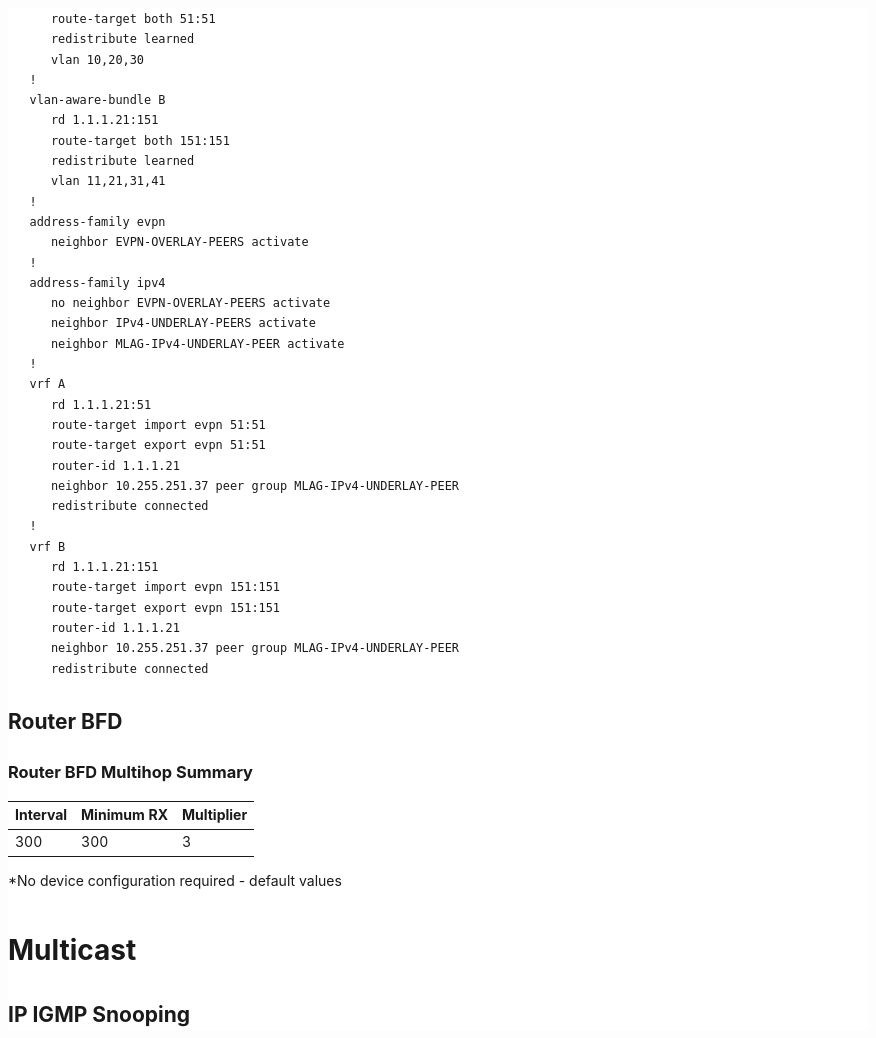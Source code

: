 ```eos
      route-target both 51:51
      redistribute learned
      vlan 10,20,30
   !
   vlan-aware-bundle B
      rd 1.1.1.21:151
      route-target both 151:151
      redistribute learned
      vlan 11,21,31,41
   !
   address-family evpn
      neighbor EVPN-OVERLAY-PEERS activate
   !
   address-family ipv4
      no neighbor EVPN-OVERLAY-PEERS activate
      neighbor IPv4-UNDERLAY-PEERS activate
      neighbor MLAG-IPv4-UNDERLAY-PEER activate
   !
   vrf A
      rd 1.1.1.21:51
      route-target import evpn 51:51
      route-target export evpn 51:51
      router-id 1.1.1.21
      neighbor 10.255.251.37 peer group MLAG-IPv4-UNDERLAY-PEER
      redistribute connected
   !
   vrf B
      rd 1.1.1.21:151
      route-target import evpn 151:151
      route-target export evpn 151:151
      router-id 1.1.1.21
      neighbor 10.255.251.37 peer group MLAG-IPv4-UNDERLAY-PEER
      redistribute connected
```

## Router BFD

### Router BFD Multihop Summary

| Interval | Minimum RX | Multiplier |
| -------- | ---------- | ---------- |
| 300 | 300 | 3 |

*No device configuration required - default values

# Multicast

## IP IGMP Snooping
